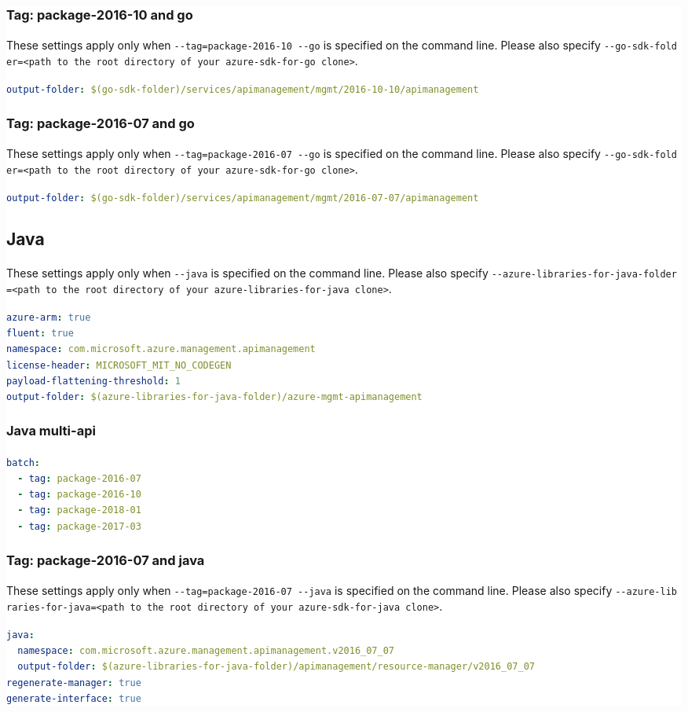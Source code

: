 ### Tag: package-2016-10 and go

These settings apply only when `--tag=package-2016-10 --go` is specified on the command line.
Please also specify `--go-sdk-folder=<path to the root directory of your azure-sdk-for-go clone>`.

``` yaml $(tag) == 'package-2016-10' && $(go)
output-folder: $(go-sdk-folder)/services/apimanagement/mgmt/2016-10-10/apimanagement
```

### Tag: package-2016-07 and go

These settings apply only when `--tag=package-2016-07 --go` is specified on the command line.
Please also specify `--go-sdk-folder=<path to the root directory of your azure-sdk-for-go clone>`.

``` yaml $(tag) == 'package-2016-07' && $(go)
output-folder: $(go-sdk-folder)/services/apimanagement/mgmt/2016-07-07/apimanagement
```

## Java

These settings apply only when `--java` is specified on the command line.
Please also specify `--azure-libraries-for-java-folder=<path to the root directory of your azure-libraries-for-java clone>`.

``` yaml $(java)
azure-arm: true
fluent: true
namespace: com.microsoft.azure.management.apimanagement
license-header: MICROSOFT_MIT_NO_CODEGEN
payload-flattening-threshold: 1
output-folder: $(azure-libraries-for-java-folder)/azure-mgmt-apimanagement
```

### Java multi-api

``` yaml $(java) && $(multiapi)
batch:
  - tag: package-2016-07
  - tag: package-2016-10
  - tag: package-2018-01
  - tag: package-2017-03
```

### Tag: package-2016-07 and java

These settings apply only when `--tag=package-2016-07 --java` is specified on the command line.
Please also specify `--azure-libraries-for-java=<path to the root directory of your azure-sdk-for-java clone>`.

``` yaml $(tag) == 'package-2016-07' && $(java) && $(multiapi)
java:
  namespace: com.microsoft.azure.management.apimanagement.v2016_07_07
  output-folder: $(azure-libraries-for-java-folder)/apimanagement/resource-manager/v2016_07_07
regenerate-manager: true
generate-interface: true
```
